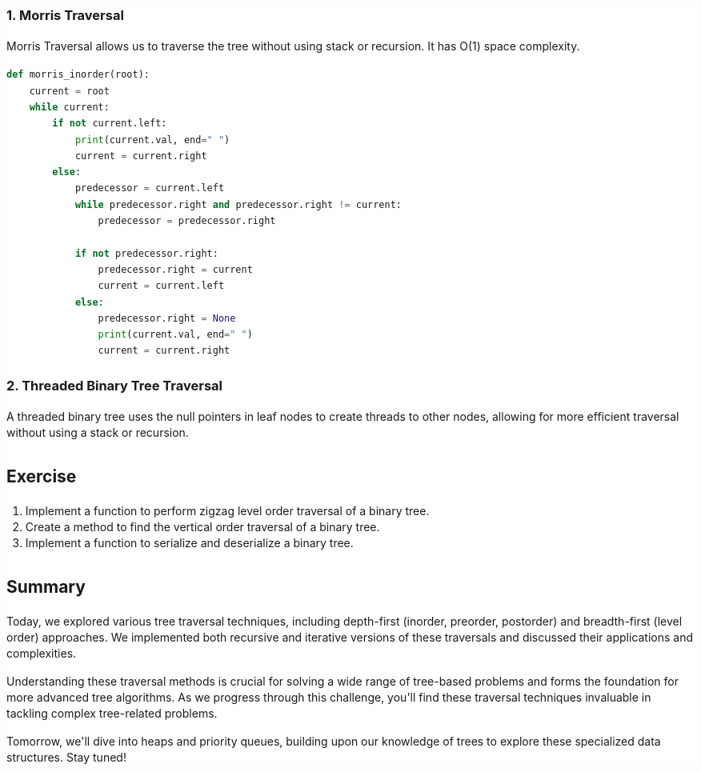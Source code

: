 ### 1. Morris Traversal

Morris Traversal allows us to traverse the tree without using stack or recursion. It has O(1) space complexity.

```python
def morris_inorder(root):
    current = root
    while current:
        if not current.left:
            print(current.val, end=" ")
            current = current.right
        else:
            predecessor = current.left
            while predecessor.right and predecessor.right != current:
                predecessor = predecessor.right
            
            if not predecessor.right:
                predecessor.right = current
                current = current.left
            else:
                predecessor.right = None
                print(current.val, end=" ")
                current = current.right
```

### 2. Threaded Binary Tree Traversal

A threaded binary tree uses the null pointers in leaf nodes to create threads to other nodes, allowing for more efficient traversal without using a stack or recursion.

## Exercise

1. Implement a function to perform zigzag level order traversal of a binary tree.
2. Create a method to find the vertical order traversal of a binary tree.
3. Implement a function to serialize and deserialize a binary tree.

## Summary

Today, we explored various tree traversal techniques, including depth-first (inorder, preorder, postorder) and breadth-first (level order) approaches. We implemented both recursive and iterative versions of these traversals and discussed their applications and complexities.

Understanding these traversal methods is crucial for solving a wide range of tree-based problems and forms the foundation for more advanced tree algorithms. As we progress through this challenge, you'll find these traversal techniques invaluable in tackling complex tree-related problems.

Tomorrow, we'll dive into heaps and priority queues, building upon our knowledge of trees to explore these specialized data structures. Stay tuned!

